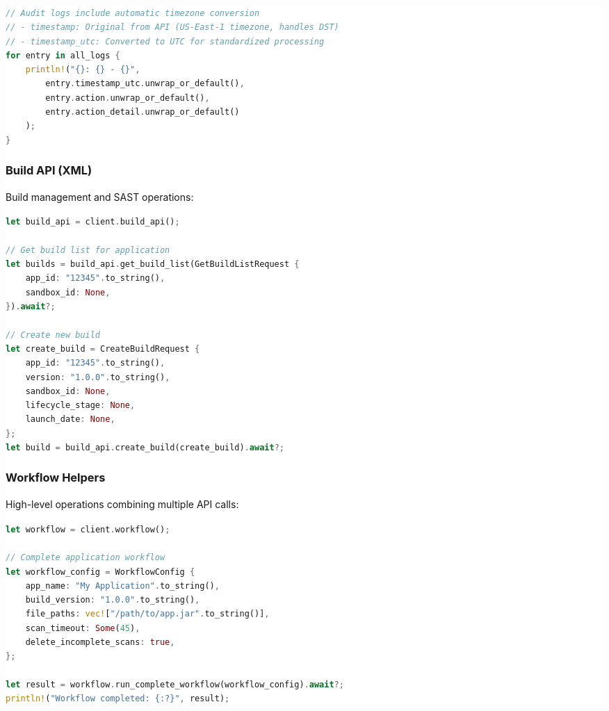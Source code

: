 ```rust
// Audit logs include automatic timezone conversion
// - timestamp: Original from API (US-East-1 timezone, handles DST)
// - timestamp_utc: Converted to UTC for standardized processing
for entry in all_logs {
    println!("{}: {} - {}",
        entry.timestamp_utc.unwrap_or_default(),
        entry.action.unwrap_or_default(),
        entry.action_detail.unwrap_or_default()
    );
}
```

### Build API (XML)
Build management and SAST operations:

```rust
let build_api = client.build_api();

// Get build list for application
let builds = build_api.get_build_list(GetBuildListRequest {
    app_id: "12345".to_string(),
    sandbox_id: None,
}).await?;

// Create new build
let create_build = CreateBuildRequest {
    app_id: "12345".to_string(),
    version: "1.0.0".to_string(),
    sandbox_id: None,
    lifecycle_stage: None,
    launch_date: None,
};
let build = build_api.create_build(create_build).await?;
```

### Workflow Helpers
High-level operations combining multiple API calls:

```rust
let workflow = client.workflow();

// Complete application workflow
let workflow_config = WorkflowConfig {
    app_name: "My Application".to_string(),
    build_version: "1.0.0".to_string(),
    file_paths: vec!["/path/to/app.jar".to_string()],
    scan_timeout: Some(45),
    delete_incomplete_scans: true,
};

let result = workflow.run_complete_workflow(workflow_config).await?;
println!("Workflow completed: {:?}", result);
```
